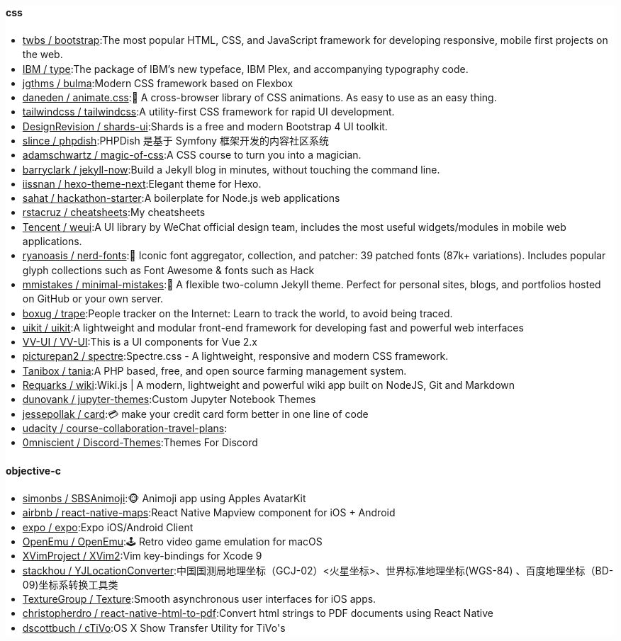 #### css
* [twbs / bootstrap](https://github.com/twbs/bootstrap):The most popular HTML, CSS, and JavaScript framework for developing responsive, mobile first projects on the web.
* [IBM / type](https://github.com/IBM/type):The package of IBM’s new typeface, IBM Plex, and accompanying typography code.
* [jgthms / bulma](https://github.com/jgthms/bulma):Modern CSS framework based on Flexbox
* [daneden / animate.css](https://github.com/daneden/animate.css):🍿 A cross-browser library of CSS animations. As easy to use as an easy thing.
* [tailwindcss / tailwindcss](https://github.com/tailwindcss/tailwindcss):A utility-first CSS framework for rapid UI development.
* [DesignRevision / shards-ui](https://github.com/DesignRevision/shards-ui):Shards is a free and modern Bootstrap 4 UI toolkit.
* [slince / phpdish](https://github.com/slince/phpdish):PHPDish 是基于 Symfony 框架开发的内容社区系统
* [adamschwartz / magic-of-css](https://github.com/adamschwartz/magic-of-css):A CSS course to turn you into a magician.
* [barryclark / jekyll-now](https://github.com/barryclark/jekyll-now):Build a Jekyll blog in minutes, without touching the command line.
* [iissnan / hexo-theme-next](https://github.com/iissnan/hexo-theme-next):Elegant theme for Hexo.
* [sahat / hackathon-starter](https://github.com/sahat/hackathon-starter):A boilerplate for Node.js web applications
* [rstacruz / cheatsheets](https://github.com/rstacruz/cheatsheets):My cheatsheets
* [Tencent / weui](https://github.com/Tencent/weui):A UI library by WeChat official design team, includes the most useful widgets/modules in mobile web applications.
* [ryanoasis / nerd-fonts](https://github.com/ryanoasis/nerd-fonts):🔡 Iconic font aggregator, collection, and patcher: 39 patched fonts (87k+ variations). Includes popular glyph collections such as Font Awesome & fonts such as Hack
* [mmistakes / minimal-mistakes](https://github.com/mmistakes/minimal-mistakes):📐 A flexible two-column Jekyll theme. Perfect for personal sites, blogs, and portfolios hosted on GitHub or your own server.
* [boxug / trape](https://github.com/boxug/trape):People tracker on the Internet: Learn to track the world, to avoid being traced.
* [uikit / uikit](https://github.com/uikit/uikit):A lightweight and modular front-end framework for developing fast and powerful web interfaces
* [VV-UI / VV-UI](https://github.com/VV-UI/VV-UI):This is a UI components for Vue 2.x
* [picturepan2 / spectre](https://github.com/picturepan2/spectre):Spectre.css - A lightweight, responsive and modern CSS framework.
* [Tanibox / tania](https://github.com/Tanibox/tania):A PHP based, free, and open source farming management system.
* [Requarks / wiki](https://github.com/Requarks/wiki):Wiki.js | A modern, lightweight and powerful wiki app built on NodeJS, Git and Markdown
* [dunovank / jupyter-themes](https://github.com/dunovank/jupyter-themes):Custom Jupyter Notebook Themes
* [jessepollak / card](https://github.com/jessepollak/card):💳 make your credit card form better in one line of code
* [udacity / course-collaboration-travel-plans](https://github.com/udacity/course-collaboration-travel-plans):
* [0mniscient / Discord-Themes](https://github.com/0mniscient/Discord-Themes):Themes For Discord

#### objective-c
* [simonbs / SBSAnimoji](https://github.com/simonbs/SBSAnimoji):🐵 Animoji app using Apples AvatarKit
* [airbnb / react-native-maps](https://github.com/airbnb/react-native-maps):React Native Mapview component for iOS + Android
* [expo / expo](https://github.com/expo/expo):Expo iOS/Android Client
* [OpenEmu / OpenEmu](https://github.com/OpenEmu/OpenEmu):🕹 Retro video game emulation for macOS
* [XVimProject / XVim2](https://github.com/XVimProject/XVim2):Vim key-bindings for Xcode 9
* [stackhou / YJLocationConverter](https://github.com/stackhou/YJLocationConverter):中国国测局地理坐标（GCJ-02）<火星坐标>、世界标准地理坐标(WGS-84) 、百度地理坐标（BD-09)坐标系转换工具类
* [TextureGroup / Texture](https://github.com/TextureGroup/Texture):Smooth asynchronous user interfaces for iOS apps.
* [christopherdro / react-native-html-to-pdf](https://github.com/christopherdro/react-native-html-to-pdf):Convert html strings to PDF documents using React Native
* [dscottbuch / cTiVo](https://github.com/dscottbuch/cTiVo):OS X Show Transfer Utility for TiVo's